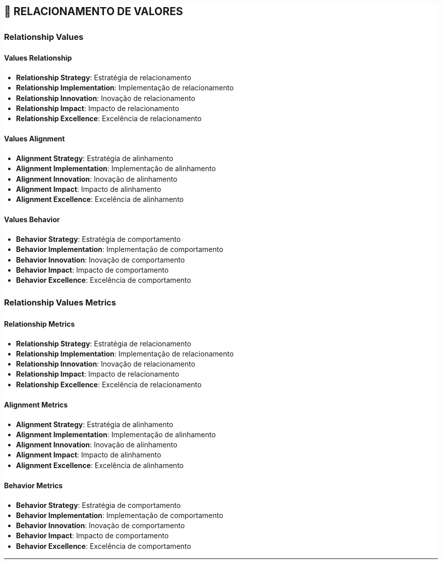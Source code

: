 ## 🎯 RELACIONAMENTO DE VALORES

### **Relationship Values**

#### **Values Relationship**
- **Relationship Strategy**: Estratégia de relacionamento
- **Relationship Implementation**: Implementação de relacionamento
- **Relationship Innovation**: Inovação de relacionamento
- **Relationship Impact**: Impacto de relacionamento
- **Relationship Excellence**: Excelência de relacionamento

#### **Values Alignment**
- **Alignment Strategy**: Estratégia de alinhamento
- **Alignment Implementation**: Implementação de alinhamento
- **Alignment Innovation**: Inovação de alinhamento
- **Alignment Impact**: Impacto de alinhamento
- **Alignment Excellence**: Excelência de alinhamento

#### **Values Behavior**
- **Behavior Strategy**: Estratégia de comportamento
- **Behavior Implementation**: Implementação de comportamento
- **Behavior Innovation**: Inovação de comportamento
- **Behavior Impact**: Impacto de comportamento
- **Behavior Excellence**: Excelência de comportamento

### **Relationship Values Metrics**

#### **Relationship Metrics**
- **Relationship Strategy**: Estratégia de relacionamento
- **Relationship Implementation**: Implementação de relacionamento
- **Relationship Innovation**: Inovação de relacionamento
- **Relationship Impact**: Impacto de relacionamento
- **Relationship Excellence**: Excelência de relacionamento

#### **Alignment Metrics**
- **Alignment Strategy**: Estratégia de alinhamento
- **Alignment Implementation**: Implementação de alinhamento
- **Alignment Innovation**: Inovação de alinhamento
- **Alignment Impact**: Impacto de alinhamento
- **Alignment Excellence**: Excelência de alinhamento

#### **Behavior Metrics**
- **Behavior Strategy**: Estratégia de comportamento
- **Behavior Implementation**: Implementação de comportamento
- **Behavior Innovation**: Inovação de comportamento
- **Behavior Impact**: Impacto de comportamento
- **Behavior Excellence**: Excelência de comportamento

---
